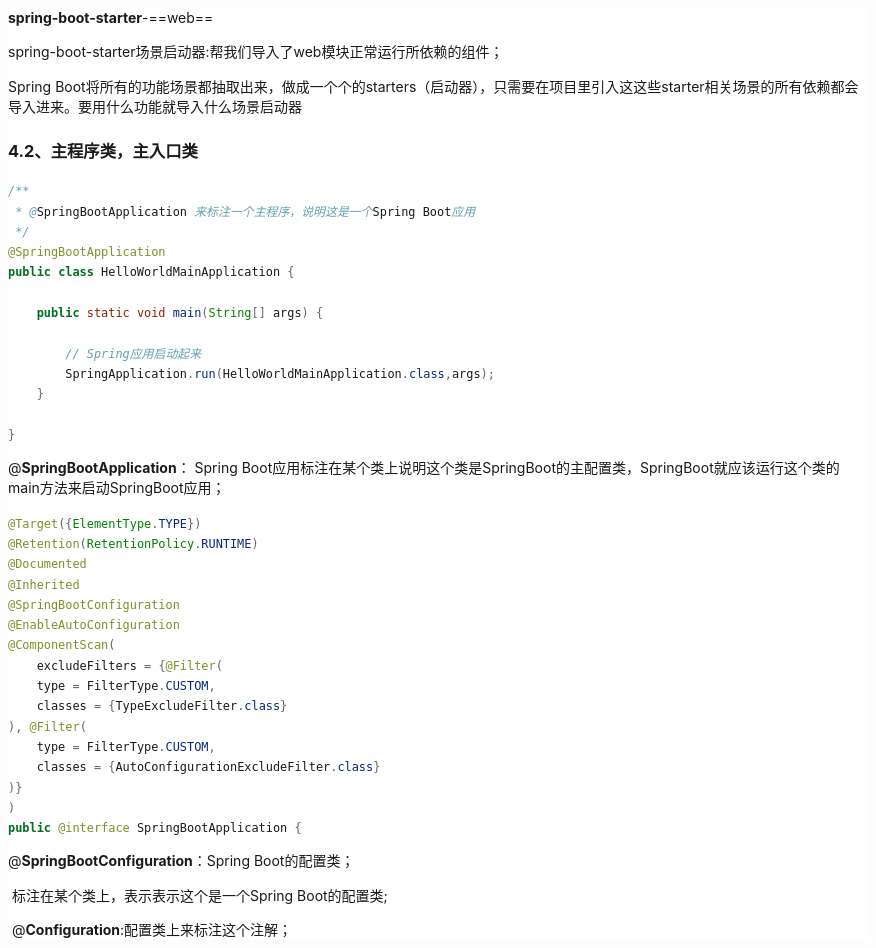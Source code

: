 **spring-boot-starter**-==web==

​		spring-boot-starter场景启动器:帮我们导入了web模块正常运行所依赖的组件；



Spring Boot将所有的功能场景都抽取出来，做成一个个的starters（启动器），只需要在项目里引入这这些starter相关场景的所有依赖都会导入进来。要用什么功能就导入什么场景启动器



### 4.2、主程序类，主入口类

```java
/**
 * @SpringBootApplication 来标注一个主程序，说明这是一个Spring Boot应用
 */
@SpringBootApplication
public class HelloWorldMainApplication {

    public static void main(String[] args) {

        // Spring应用启动起来
        SpringApplication.run(HelloWorldMainApplication.class,args);
    }

}

```

@**SpringBootApplication**：   Spring Boot应用标注在某个类上说明这个类是SpringBoot的主配置类，SpringBoot就应该运行这个类的main方法来启动SpringBoot应用；



```java
@Target({ElementType.TYPE})
@Retention(RetentionPolicy.RUNTIME)
@Documented
@Inherited
@SpringBootConfiguration
@EnableAutoConfiguration
@ComponentScan(
    excludeFilters = {@Filter(
    type = FilterType.CUSTOM,
    classes = {TypeExcludeFilter.class}
), @Filter(
    type = FilterType.CUSTOM,
    classes = {AutoConfigurationExcludeFilter.class}
)}
)
public @interface SpringBootApplication {
```

@**SpringBootConfiguration**：Spring Boot的配置类；

​		标注在某个类上，表示表示这个是一个Spring Boot的配置类;

​		@**Configuration**:配置类上来标注这个注解；
